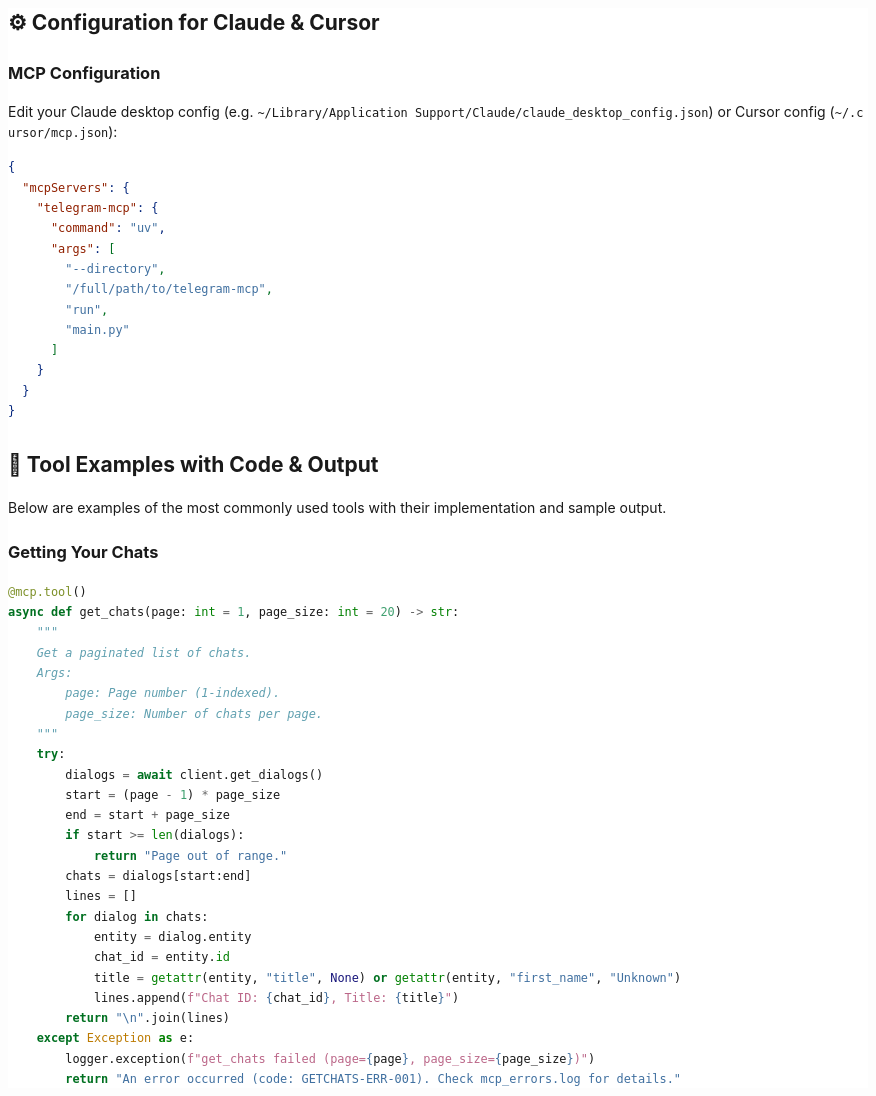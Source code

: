 
## ⚙️ Configuration for Claude & Cursor

### MCP Configuration
Edit your Claude desktop config (e.g. `~/Library/Application Support/Claude/claude_desktop_config.json`) or Cursor config (`~/.cursor/mcp.json`):

```json
{
  "mcpServers": {
    "telegram-mcp": {
      "command": "uv",
      "args": [
        "--directory",
        "/full/path/to/telegram-mcp",
        "run",
        "main.py"
      ]
    }
  }
}
```

## 📝 Tool Examples with Code & Output

Below are examples of the most commonly used tools with their implementation and sample output.

### Getting Your Chats

```python
@mcp.tool()
async def get_chats(page: int = 1, page_size: int = 20) -> str:
    """
    Get a paginated list of chats.
    Args:
        page: Page number (1-indexed).
        page_size: Number of chats per page.
    """
    try:
        dialogs = await client.get_dialogs()
        start = (page - 1) * page_size
        end = start + page_size
        if start >= len(dialogs):
            return "Page out of range."
        chats = dialogs[start:end]
        lines = []
        for dialog in chats:
            entity = dialog.entity
            chat_id = entity.id
            title = getattr(entity, "title", None) or getattr(entity, "first_name", "Unknown")
            lines.append(f"Chat ID: {chat_id}, Title: {title}")
        return "\n".join(lines)
    except Exception as e:
        logger.exception(f"get_chats failed (page={page}, page_size={page_size})")
        return "An error occurred (code: GETCHATS-ERR-001). Check mcp_errors.log for details."
```
